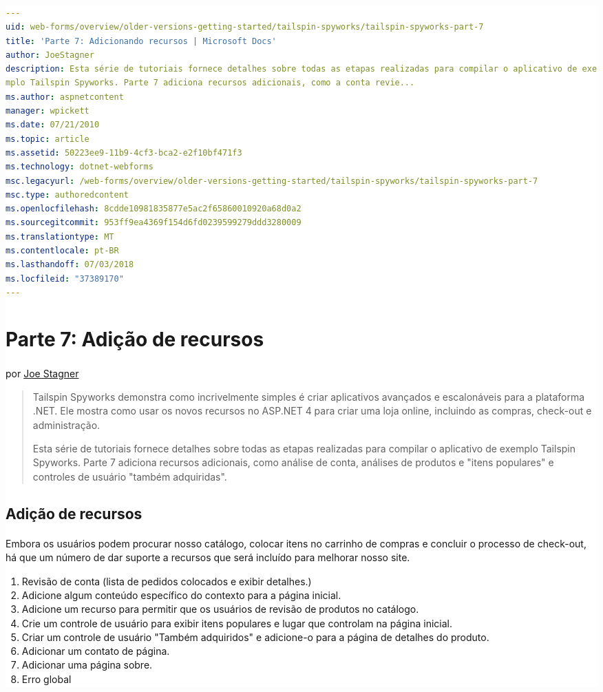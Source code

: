 ```yaml
---
uid: web-forms/overview/older-versions-getting-started/tailspin-spyworks/tailspin-spyworks-part-7
title: 'Parte 7: Adicionando recursos | Microsoft Docs'
author: JoeStagner
description: Esta série de tutoriais fornece detalhes sobre todas as etapas realizadas para compilar o aplicativo de exemplo Tailspin Spyworks. Parte 7 adiciona recursos adicionais, como a conta revie...
ms.author: aspnetcontent
manager: wpickett
ms.date: 07/21/2010
ms.topic: article
ms.assetid: 50223ee9-11b9-4cf3-bca2-e2f10bf471f3
ms.technology: dotnet-webforms
msc.legacyurl: /web-forms/overview/older-versions-getting-started/tailspin-spyworks/tailspin-spyworks-part-7
msc.type: authoredcontent
ms.openlocfilehash: 8cdde10981835877e5ac2f65860010920a68d0a2
ms.sourcegitcommit: 953ff9ea4369f154d6fd0239599279ddd3280009
ms.translationtype: MT
ms.contentlocale: pt-BR
ms.lasthandoff: 07/03/2018
ms.locfileid: "37389170"
---
```

<a name="part-7-adding-features"></a>Parte 7: Adição de recursos
====================
por [Joe Stagner](https://github.com/JoeStagner)

> Tailspin Spyworks demonstra como incrivelmente simples é criar aplicativos avançados e escalonáveis para a plataforma .NET. Ele mostra como usar os novos recursos no ASP.NET 4 para criar uma loja online, incluindo as compras, check-out e administração.
> 
> Esta série de tutoriais fornece detalhes sobre todas as etapas realizadas para compilar o aplicativo de exemplo Tailspin Spyworks. Parte 7 adiciona recursos adicionais, como análise de conta, análises de produtos e "itens populares" e controles de usuário "também adquiridas".


## <a id="_Toc260221673"></a>  Adição de recursos

Embora os usuários podem procurar nosso catálogo, colocar itens no carrinho de compras e concluir o processo de check-out, há que um número de dar suporte a recursos que será incluído para melhorar nosso site.

1. Revisão de conta (lista de pedidos colocados e exibir detalhes.)
2. Adicione algum conteúdo específico do contexto para a página inicial.
3. Adicione um recurso para permitir que os usuários de revisão de produtos no catálogo.
4. Crie um controle de usuário para exibir itens populares e lugar que controlam na página inicial.
5. Criar um controle de usuário "Também adquiridos" e adicione-o para a página de detalhes do produto.
6. Adicionar um contato de página.
7. Adicionar uma página sobre.
8. Erro global
